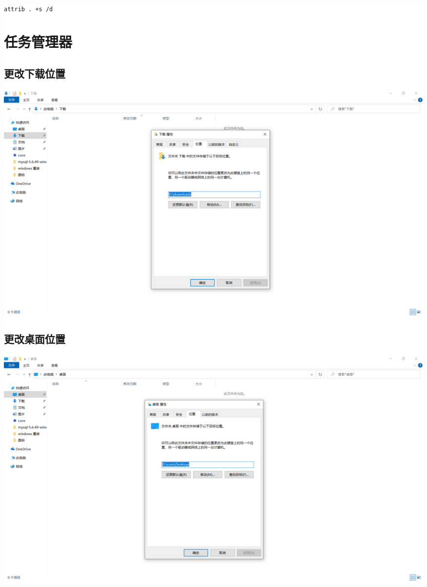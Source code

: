 ```
attrib . +s /d
```

# 任务管理器

## 更改下载位置

![image-20210225223823598](image/image-20210225223823598.png)

## 更改桌面位置

![image-20210225223950272](image/image-20210225223950272.png)

